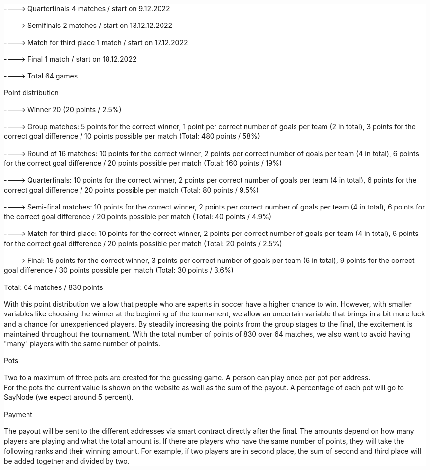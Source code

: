  ----> Quarterfinals 4 matches / start on 9.12.2022

 ----> Semifinals 2 matches / start on 13.12.12.2022

 ----> Match for third place 1 match / start on 17.12.2022

 ----> Final 1 match / start on 18.12.2022

 ----> Total 64 games 

 Point distribution

 ----> Winner 20 (20 points / 2.5%)

 ----> Group matches: 5 points for the correct winner, 1 point per correct number of goals per team (2 in total), 3 points for the correct goal difference / 10 points possible per match (Total: 480 points / 58%)

 ----> Round of 16 matches: 10 points for the correct winner, 2 points per correct number of goals per team (4 in total), 6 points for the correct goal difference / 20 points possible per match (Total: 160 points / 19%)

 ----> Quarterfinals: 10 points for the correct winner, 2 points per correct number of goals per team (4 in total), 6 points for the correct goal difference / 20 points possible per match (Total: 80 points / 9.5%)

 ----> Semi-final matches: 10 points for the correct winner, 2 points per correct number of goals per team (4 in total), 6 points for the correct goal difference / 20 points possible per match (Total: 40 points / 4.9%)

 ----> Match for third place: 10 points for the correct winner, 2 points per correct number of goals per team (4 in total), 6 points for the correct goal difference / 20 points possible per match (Total: 20 points / 2.5%)

 ----> Final: 15 points for the correct winner, 3 points per correct number of goals per team (6 in total), 9 points for the correct goal difference / 30 points possible per match (Total: 30 points / 3.6%)

 Total: 64 matches / 830 points 

 With this point distribution we allow that people who are experts in soccer have a higher chance to win. However, with smaller variables like choosing the winner at the beginning of the tournament, we allow an uncertain variable that brings in a bit more luck and a chance for unexperienced players. By steadily increasing the points from the group stages to the final, the excitement is maintained throughout the tournament. With the total number of points of 830 over 64 matches, we also want to avoid having "many" players with the same number of points. 

Pots

Two to a maximum of three pots are created for the guessing game. A person can play once per pot per address.  
For the pots the current value is shown on the website as well as the sum of the payout. A percentage of each pot will go to SayNode (we expect around 5 percent). 

Payment

The payout will be sent to the different addresses via smart contract directly after the final. 
The amounts depend on how many players are playing and what the total amount is. 
If there are players who have the same number of points, they will take the following ranks and their winning amount. For example, if two players are in second place, the sum of second and third place will be added together and divided by two. 
